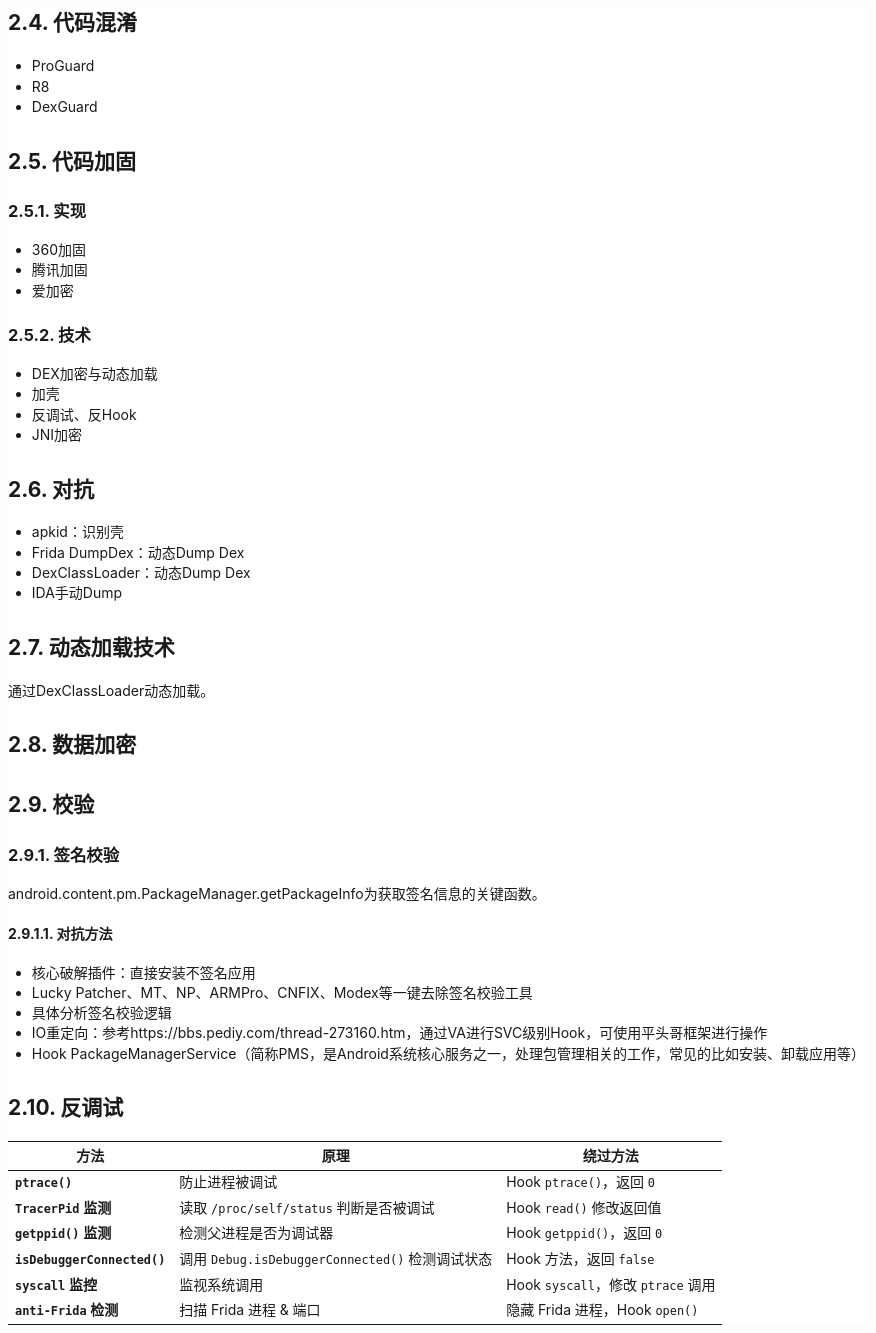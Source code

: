 ## 2.4. 代码混淆

* ProGuard
* R8
* DexGuard
  
## 2.5. 代码加固

### 2.5.1. 实现
* 360加固
* 腾讯加固
* 爱加密

### 2.5.2. 技术
* DEX加密与动态加载
* 加壳
* 反调试、反Hook
* JNI加密

## 2.6. 对抗
* apkid：识别壳
* Frida DumpDex：动态Dump Dex
* DexClassLoader：动态Dump Dex
* IDA手动Dump

## 2.7. 动态加载技术

通过DexClassLoader动态加载。

## 2.8. 数据加密

## 2.9. 校验

### 2.9.1. 签名校验

android.content.pm.PackageManager.getPackageInfo为获取签名信息的关键函数。

#### 2.9.1.1. 对抗方法

* 核心破解插件：直接安装不签名应用
* Lucky Patcher、MT、NP、ARMPro、CNFIX、Modex等一键去除签名校验工具
* 具体分析签名校验逻辑
* IO重定向：参考https://bbs.pediy.com/thread-273160.htm，通过VA进行SVC级别Hook，可使用平头哥框架进行操作
* Hook PackageManagerService（简称PMS，是Android系统核心服务之一，处理包管理相关的工作，常见的比如安装、卸载应用等）

## 2.10. 反调试

| **方法** | **原理** | **绕过方法** |
|---------|--------|------------|
| **`ptrace()`** | 防止进程被调试 | Hook `ptrace()`，返回 `0` |
| **`TracerPid` 监测** | 读取 `/proc/self/status` 判断是否被调试 | Hook `read()` 修改返回值 |
| **`getppid()` 监测** | 检测父进程是否为调试器 | Hook `getppid()`，返回 `0` |
| **`isDebuggerConnected()`** | 调用 `Debug.isDebuggerConnected()` 检测调试状态 | Hook 方法，返回 `false` |
| **`syscall` 监控** | 监视系统调用 | Hook `syscall`，修改 `ptrace` 调用 |
| **`anti-Frida` 检测** | 扫描 Frida 进程 & 端口 | 隐藏 Frida 进程，Hook `open()` |